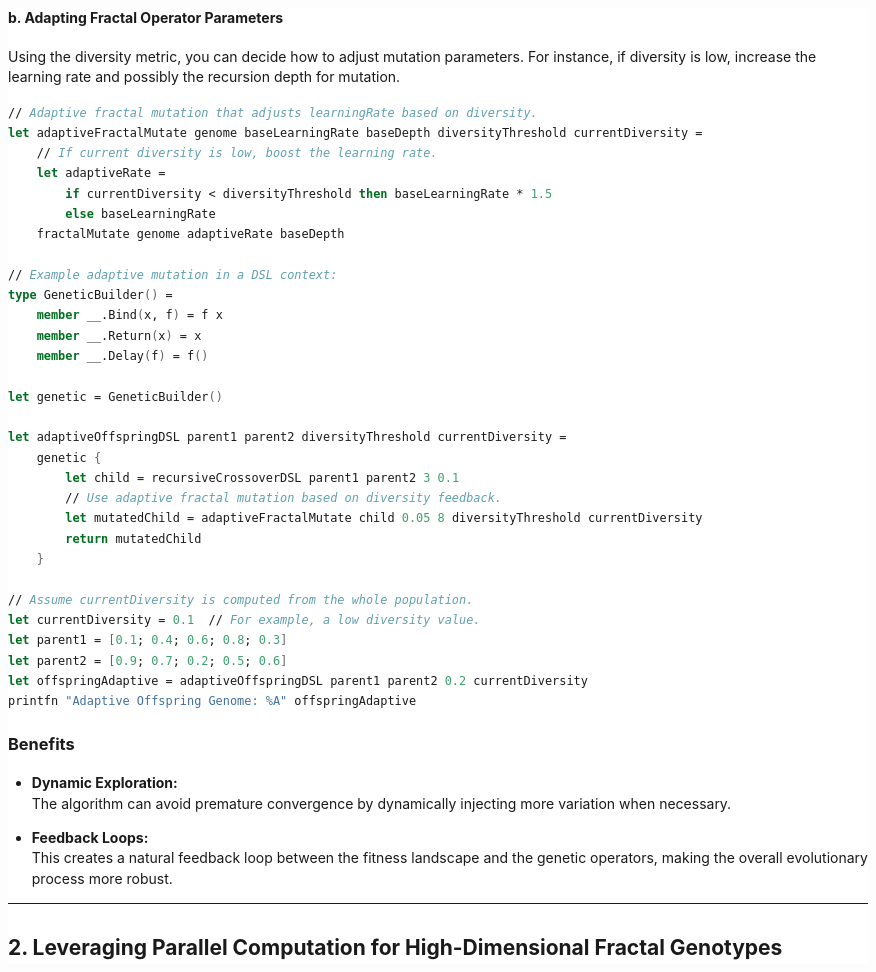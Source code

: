 #### **b. Adapting Fractal Operator Parameters**

Using the diversity metric, you can decide how to adjust mutation parameters. For instance, if diversity is low, increase the learning rate and possibly the recursion depth for mutation.

```fsharp
// Adaptive fractal mutation that adjusts learningRate based on diversity.
let adaptiveFractalMutate genome baseLearningRate baseDepth diversityThreshold currentDiversity =
    // If current diversity is low, boost the learning rate.
    let adaptiveRate =
        if currentDiversity < diversityThreshold then baseLearningRate * 1.5
        else baseLearningRate
    fractalMutate genome adaptiveRate baseDepth

// Example adaptive mutation in a DSL context:
type GeneticBuilder() =
    member __.Bind(x, f) = f x
    member __.Return(x) = x
    member __.Delay(f) = f()

let genetic = GeneticBuilder()

let adaptiveOffspringDSL parent1 parent2 diversityThreshold currentDiversity =
    genetic {
        let child = recursiveCrossoverDSL parent1 parent2 3 0.1
        // Use adaptive fractal mutation based on diversity feedback.
        let mutatedChild = adaptiveFractalMutate child 0.05 8 diversityThreshold currentDiversity
        return mutatedChild
    }
    
// Assume currentDiversity is computed from the whole population.
let currentDiversity = 0.1  // For example, a low diversity value.
let parent1 = [0.1; 0.4; 0.6; 0.8; 0.3]
let parent2 = [0.9; 0.7; 0.2; 0.5; 0.6]
let offspringAdaptive = adaptiveOffspringDSL parent1 parent2 0.2 currentDiversity
printfn "Adaptive Offspring Genome: %A" offspringAdaptive
```

### **Benefits**

*   **Dynamic Exploration:**  
    The algorithm can avoid premature convergence by dynamically injecting more variation when necessary.
    
*   **Feedback Loops:**  
    This creates a natural feedback loop between the fitness landscape and the genetic operators, making the overall evolutionary process more robust.
    

* * *

2\. Leveraging Parallel Computation for High-Dimensional Fractal Genotypes
--------------------------------------------------------------------------
